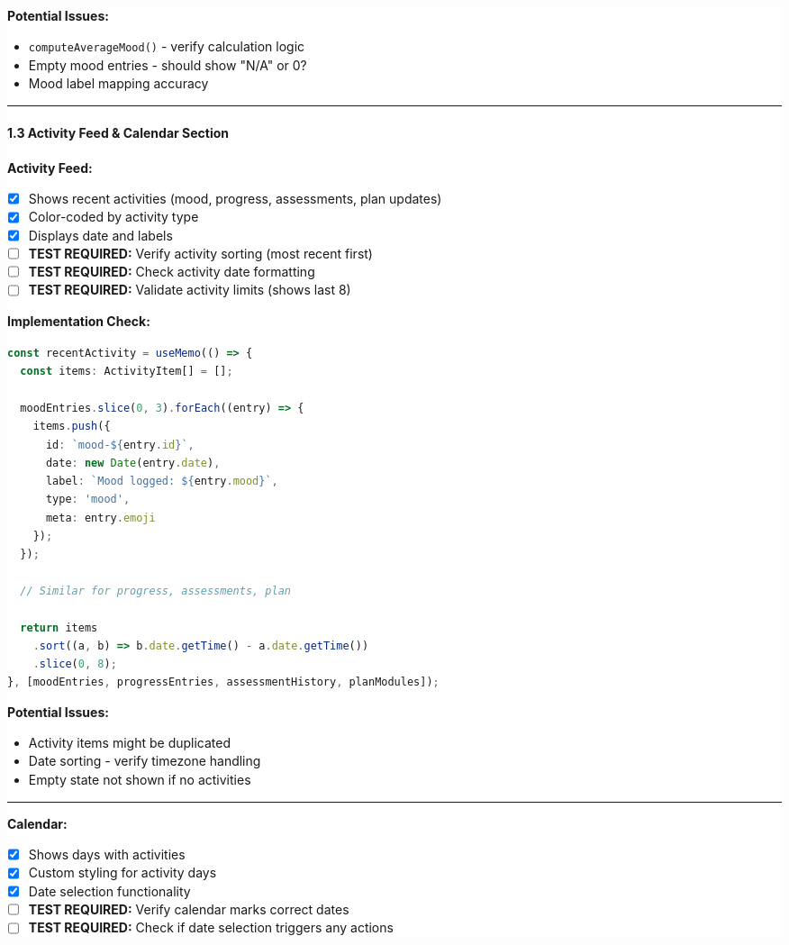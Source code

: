 **Potential Issues:**
- `computeAverageMood()` - verify calculation logic
- Empty mood entries - should show "N/A" or 0?
- Mood label mapping accuracy

---

#### **1.3 Activity Feed & Calendar Section**

**Activity Feed:**
- [x] Shows recent activities (mood, progress, assessments, plan updates)
- [x] Color-coded by activity type
- [x] Displays date and labels
- [ ] **TEST REQUIRED:** Verify activity sorting (most recent first)
- [ ] **TEST REQUIRED:** Check activity date formatting
- [ ] **TEST REQUIRED:** Validate activity limits (shows last 8)

**Implementation Check:**
```typescript
const recentActivity = useMemo(() => {
  const items: ActivityItem[] = [];
  
  moodEntries.slice(0, 3).forEach((entry) => {
    items.push({
      id: `mood-${entry.id}`,
      date: new Date(entry.date),
      label: `Mood logged: ${entry.mood}`,
      type: 'mood',
      meta: entry.emoji
    });
  });
  
  // Similar for progress, assessments, plan
  
  return items
    .sort((a, b) => b.date.getTime() - a.date.getTime())
    .slice(0, 8);
}, [moodEntries, progressEntries, assessmentHistory, planModules]);
```

**Potential Issues:**
- Activity items might be duplicated
- Date sorting - verify timezone handling
- Empty state not shown if no activities

---

**Calendar:**
- [x] Shows days with activities
- [x] Custom styling for activity days
- [x] Date selection functionality
- [ ] **TEST REQUIRED:** Verify calendar marks correct dates
- [ ] **TEST REQUIRED:** Check if date selection triggers any actions
